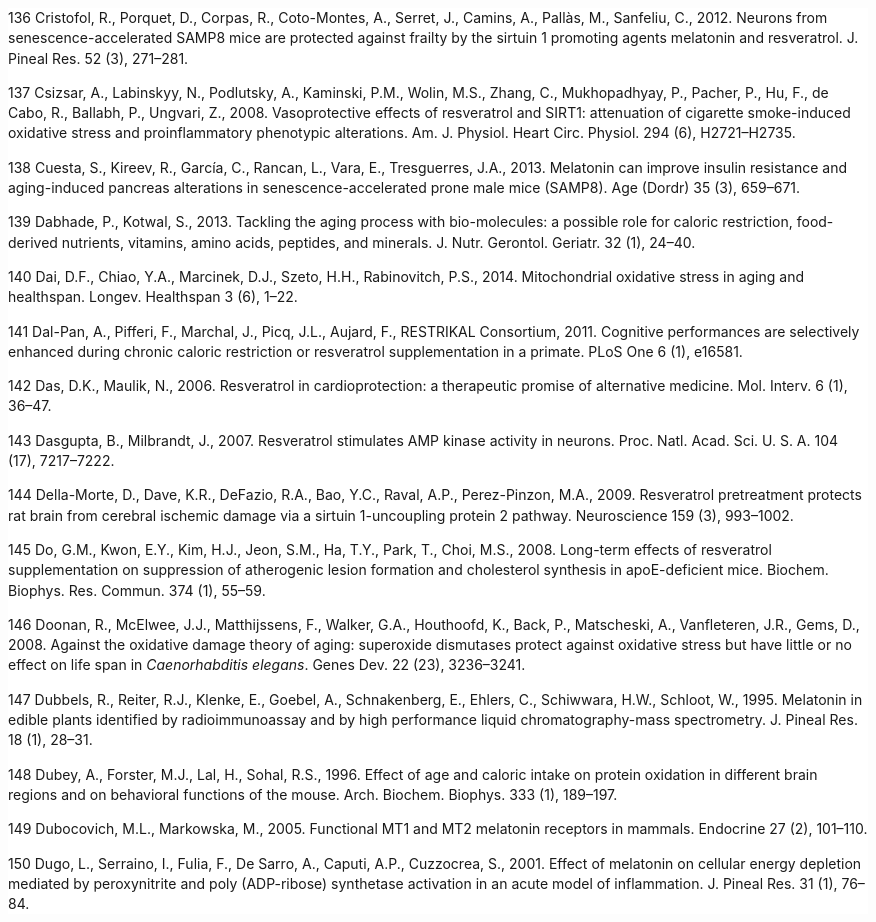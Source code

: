 136 Cristofol, R., Porquet, D., Corpas, R., Coto-Montes, A., Serret, J., Camins, A., Pallàs, M., Sanfeliu, C., 2012. Neurons from senescence-accelerated SAMP8 mice are protected against frailty by the sirtuin 1 promoting agents melatonin and resveratrol. J. Pineal Res. 52 (3), 271–281.

137 Csizsar, A., Labinskyy, N., Podlutsky, A., Kaminski, P.M., Wolin, M.S., Zhang, C., Mukhopadhyay, P., Pacher, P., Hu, F., de Cabo, R., Ballabh, P., Ungvari, Z., 2008. Vasoprotective effects of resveratrol and SIRT1: attenuation of cigarette smoke-induced oxidative stress and proinflammatory phenotypic alterations. Am. J. Physiol. Heart Circ. Physiol. 294 (6), H2721–H2735.

138 Cuesta, S., Kireev, R., García, C., Rancan, L., Vara, E., Tresguerres, J.A., 2013. Melatonin can improve insulin resistance and aging-induced pancreas alterations in senescence-accelerated prone male mice (SAMP8). Age (Dordr) 35 (3), 659–671.

139 Dabhade, P., Kotwal, S., 2013. Tackling the aging process with bio-molecules: a possible role for caloric restriction, food-derived nutrients, vitamins, amino acids, peptides, and minerals. J. Nutr. Gerontol. Geriatr. 32 (1), 24–40.

140 Dai, D.F., Chiao, Y.A., Marcinek, D.J., Szeto, H.H., Rabinovitch, P.S., 2014. Mitochondrial oxidative stress in aging and healthspan. Longev. Healthspan 3 (6), 1–22.

141 Dal-Pan, A., Pifferi, F., Marchal, J., Picq, J.L., Aujard, F., RESTRIKAL Consortium, 2011. Cognitive performances are selectively enhanced during chronic caloric restriction or resveratrol supplementation in a primate. PLoS One 6 (1), e16581.

142 Das, D.K., Maulik, N., 2006. Resveratrol in cardioprotection: a therapeutic promise of alternative medicine. Mol. Interv. 6 (1), 36–47.

143 Dasgupta, B., Milbrandt, J., 2007. Resveratrol stimulates AMP kinase activity in neurons. Proc. Natl. Acad. Sci. U. S. A. 104 (17), 7217–7222.

144 Della-Morte, D., Dave, K.R., DeFazio, R.A., Bao, Y.C., Raval, A.P., Perez-Pinzon, M.A., 2009. Resveratrol pretreatment protects rat brain from cerebral ischemic damage via a sirtuin 1-uncoupling protein 2 pathway. Neuroscience 159 (3), 993–1002.

145 Do, G.M., Kwon, E.Y., Kim, H.J., Jeon, S.M., Ha, T.Y., Park, T., Choi, M.S., 2008. Long-term effects of resveratrol supplementation on suppression of atherogenic lesion formation and cholesterol synthesis in apoE-deficient mice. Biochem. Biophys. Res. Commun. 374 (1), 55–59.

146 Doonan, R., McElwee, J.J., Matthijssens, F., Walker, G.A., Houthoofd, K., Back, P., Matscheski, A., Vanfleteren, J.R., Gems, D., 2008. Against the oxidative damage theory of aging: superoxide dismutases protect against oxidative stress but have little or no effect on life span in *Caenorhabditis elegans*. Genes Dev. 22 (23), 3236–3241.

147 Dubbels, R., Reiter, R.J., Klenke, E., Goebel, A., Schnakenberg, E., Ehlers, C., Schiwwara, H.W., Schloot, W., 1995. Melatonin in edible plants identified by radioimmunoassay and by high performance liquid chromatography-mass spectrometry. J. Pineal Res. 18 (1), 28–31.

148 Dubey, A., Forster, M.J., Lal, H., Sohal, R.S., 1996. Effect of age and caloric intake on protein oxidation in different brain regions and on behavioral functions of the mouse. Arch. Biochem. Biophys. 333 (1), 189–197.

149 Dubocovich, M.L., Markowska, M., 2005. Functional MT1 and MT2 melatonin receptors in mammals. Endocrine 27 (2), 101–110.

150 Dugo, L., Serraino, I., Fulia, F., De Sarro, A., Caputi, A.P., Cuzzocrea, S., 2001. Effect of melatonin on cellular energy depletion mediated by peroxynitrite and poly (ADP-ribose) synthetase activation in an acute model of inflammation. J. Pineal Res. 31 (1), 76–84.
